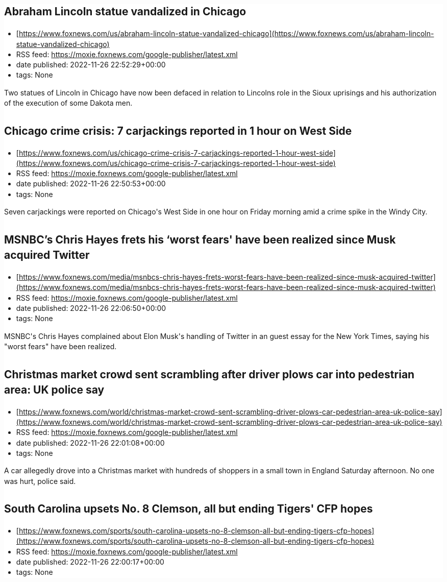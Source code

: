 ## Abraham Lincoln statue vandalized in Chicago
 - [https://www.foxnews.com/us/abraham-lincoln-statue-vandalized-chicago](https://www.foxnews.com/us/abraham-lincoln-statue-vandalized-chicago)
 - RSS feed: https://moxie.foxnews.com/google-publisher/latest.xml
 - date published: 2022-11-26 22:52:29+00:00
 - tags: None

Two statues of Lincoln in Chicago have now been defaced in relation to Lincolns role in the Sioux uprisings and his authorization of the execution of some Dakota men.

## Chicago crime crisis: 7 carjackings reported in 1 hour on West Side
 - [https://www.foxnews.com/us/chicago-crime-crisis-7-carjackings-reported-1-hour-west-side](https://www.foxnews.com/us/chicago-crime-crisis-7-carjackings-reported-1-hour-west-side)
 - RSS feed: https://moxie.foxnews.com/google-publisher/latest.xml
 - date published: 2022-11-26 22:50:53+00:00
 - tags: None

Seven carjackings were reported on Chicago's West Side in one hour on Friday morning amid a crime spike in the Windy City.

## MSNBC’s Chris Hayes frets his ‘worst fears' have been realized since Musk acquired Twitter
 - [https://www.foxnews.com/media/msnbcs-chris-hayes-frets-worst-fears-have-been-realized-since-musk-acquired-twitter](https://www.foxnews.com/media/msnbcs-chris-hayes-frets-worst-fears-have-been-realized-since-musk-acquired-twitter)
 - RSS feed: https://moxie.foxnews.com/google-publisher/latest.xml
 - date published: 2022-11-26 22:06:50+00:00
 - tags: None

MSNBC's Chris Hayes complained about Elon Musk's handling of Twitter in an guest essay for the New York Times, saying his "worst fears" have been realized.

## Christmas market crowd sent scrambling after driver plows car into pedestrian area: UK police say
 - [https://www.foxnews.com/world/christmas-market-crowd-sent-scrambling-driver-plows-car-pedestrian-area-uk-police-say](https://www.foxnews.com/world/christmas-market-crowd-sent-scrambling-driver-plows-car-pedestrian-area-uk-police-say)
 - RSS feed: https://moxie.foxnews.com/google-publisher/latest.xml
 - date published: 2022-11-26 22:01:08+00:00
 - tags: None

A car allegedly drove into a Christmas market with hundreds of shoppers in a small town in England Saturday afternoon. No one was hurt, police said.

## South Carolina upsets No. 8 Clemson, all but ending Tigers' CFP hopes
 - [https://www.foxnews.com/sports/south-carolina-upsets-no-8-clemson-all-but-ending-tigers-cfp-hopes](https://www.foxnews.com/sports/south-carolina-upsets-no-8-clemson-all-but-ending-tigers-cfp-hopes)
 - RSS feed: https://moxie.foxnews.com/google-publisher/latest.xml
 - date published: 2022-11-26 22:00:17+00:00
 - tags: None
